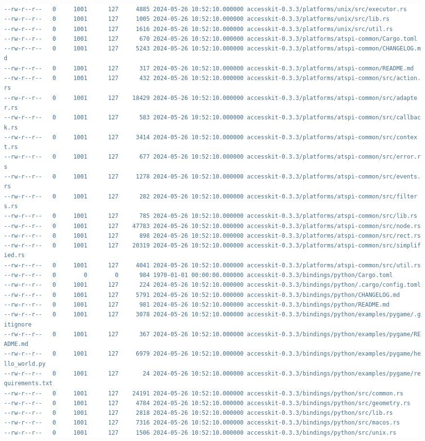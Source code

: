 ```diff
--rw-r--r--   0     1001      127     4885 2024-05-26 10:52:10.000000 accesskit-0.3.3/platforms/unix/src/executor.rs
--rw-r--r--   0     1001      127     1005 2024-05-26 10:52:10.000000 accesskit-0.3.3/platforms/unix/src/lib.rs
--rw-r--r--   0     1001      127     1616 2024-05-26 10:52:10.000000 accesskit-0.3.3/platforms/unix/src/util.rs
--rw-r--r--   0     1001      127      670 2024-05-26 10:52:10.000000 accesskit-0.3.3/platforms/atspi-common/Cargo.toml
--rw-r--r--   0     1001      127     5243 2024-05-26 10:52:10.000000 accesskit-0.3.3/platforms/atspi-common/CHANGELOG.md
--rw-r--r--   0     1001      127      317 2024-05-26 10:52:10.000000 accesskit-0.3.3/platforms/atspi-common/README.md
--rw-r--r--   0     1001      127      432 2024-05-26 10:52:10.000000 accesskit-0.3.3/platforms/atspi-common/src/action.rs
--rw-r--r--   0     1001      127    18429 2024-05-26 10:52:10.000000 accesskit-0.3.3/platforms/atspi-common/src/adapter.rs
--rw-r--r--   0     1001      127      583 2024-05-26 10:52:10.000000 accesskit-0.3.3/platforms/atspi-common/src/callback.rs
--rw-r--r--   0     1001      127     3414 2024-05-26 10:52:10.000000 accesskit-0.3.3/platforms/atspi-common/src/context.rs
--rw-r--r--   0     1001      127      677 2024-05-26 10:52:10.000000 accesskit-0.3.3/platforms/atspi-common/src/error.rs
--rw-r--r--   0     1001      127     1278 2024-05-26 10:52:10.000000 accesskit-0.3.3/platforms/atspi-common/src/events.rs
--rw-r--r--   0     1001      127      282 2024-05-26 10:52:10.000000 accesskit-0.3.3/platforms/atspi-common/src/filters.rs
--rw-r--r--   0     1001      127      785 2024-05-26 10:52:10.000000 accesskit-0.3.3/platforms/atspi-common/src/lib.rs
--rw-r--r--   0     1001      127    47783 2024-05-26 10:52:10.000000 accesskit-0.3.3/platforms/atspi-common/src/node.rs
--rw-r--r--   0     1001      127      898 2024-05-26 10:52:10.000000 accesskit-0.3.3/platforms/atspi-common/src/rect.rs
--rw-r--r--   0     1001      127    20319 2024-05-26 10:52:10.000000 accesskit-0.3.3/platforms/atspi-common/src/simplified.rs
--rw-r--r--   0     1001      127     4041 2024-05-26 10:52:10.000000 accesskit-0.3.3/platforms/atspi-common/src/util.rs
--rw-r--r--   0        0        0      984 1970-01-01 00:00:00.000000 accesskit-0.3.3/bindings/python/Cargo.toml
--rw-r--r--   0     1001      127      224 2024-05-26 10:52:10.000000 accesskit-0.3.3/bindings/python/.cargo/config.toml
--rw-r--r--   0     1001      127     5791 2024-05-26 10:52:10.000000 accesskit-0.3.3/bindings/python/CHANGELOG.md
--rw-r--r--   0     1001      127      981 2024-05-26 10:52:10.000000 accesskit-0.3.3/bindings/python/README.md
--rw-r--r--   0     1001      127     3078 2024-05-26 10:52:10.000000 accesskit-0.3.3/bindings/python/examples/pygame/.gitignore
--rw-r--r--   0     1001      127      367 2024-05-26 10:52:10.000000 accesskit-0.3.3/bindings/python/examples/pygame/README.md
--rw-r--r--   0     1001      127     6979 2024-05-26 10:52:10.000000 accesskit-0.3.3/bindings/python/examples/pygame/hello_world.py
--rw-r--r--   0     1001      127       24 2024-05-26 10:52:10.000000 accesskit-0.3.3/bindings/python/examples/pygame/requirements.txt
--rw-r--r--   0     1001      127    24191 2024-05-26 10:52:10.000000 accesskit-0.3.3/bindings/python/src/common.rs
--rw-r--r--   0     1001      127     4784 2024-05-26 10:52:10.000000 accesskit-0.3.3/bindings/python/src/geometry.rs
--rw-r--r--   0     1001      127     2818 2024-05-26 10:52:10.000000 accesskit-0.3.3/bindings/python/src/lib.rs
--rw-r--r--   0     1001      127     7316 2024-05-26 10:52:10.000000 accesskit-0.3.3/bindings/python/src/macos.rs
--rw-r--r--   0     1001      127     1506 2024-05-26 10:52:10.000000 accesskit-0.3.3/bindings/python/src/unix.rs
```